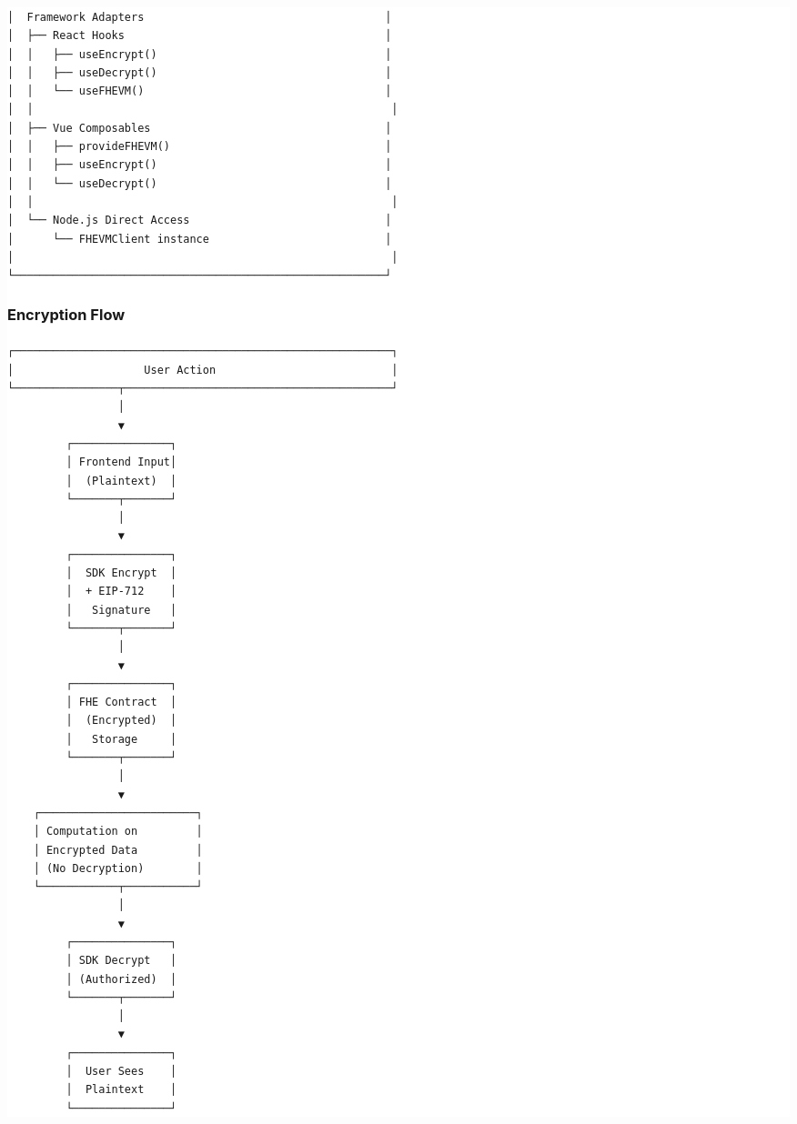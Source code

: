 ```
│  Framework Adapters                                     │
│  ├── React Hooks                                        │
│  │   ├── useEncrypt()                                   │
│  │   ├── useDecrypt()                                   │
│  │   └── useFHEVM()                                     │
│  │                                                       │
│  ├── Vue Composables                                    │
│  │   ├── provideFHEVM()                                 │
│  │   ├── useEncrypt()                                   │
│  │   └── useDecrypt()                                   │
│  │                                                       │
│  └── Node.js Direct Access                              │
│      └── FHEVMClient instance                           │
│                                                          │
└─────────────────────────────────────────────────────────┘
```

### Encryption Flow

```
┌──────────────────────────────────────────────────────────┐
│                    User Action                           │
└────────────────┬─────────────────────────────────────────┘
                 │
                 ▼
         ┌───────────────┐
         │ Frontend Input│
         │  (Plaintext)  │
         └───────┬───────┘
                 │
                 ▼
         ┌───────────────┐
         │  SDK Encrypt  │
         │  + EIP-712    │
         │   Signature   │
         └───────┬───────┘
                 │
                 ▼
         ┌───────────────┐
         │ FHE Contract  │
         │  (Encrypted)  │
         │   Storage     │
         └───────┬───────┘
                 │
                 ▼
    ┌────────────────────────┐
    │ Computation on         │
    │ Encrypted Data         │
    │ (No Decryption)        │
    └────────────┬───────────┘
                 │
                 ▼
         ┌───────────────┐
         │ SDK Decrypt   │
         │ (Authorized)  │
         └───────┬───────┘
                 │
                 ▼
         ┌───────────────┐
         │  User Sees    │
         │  Plaintext    │
         └───────────────┘
```

